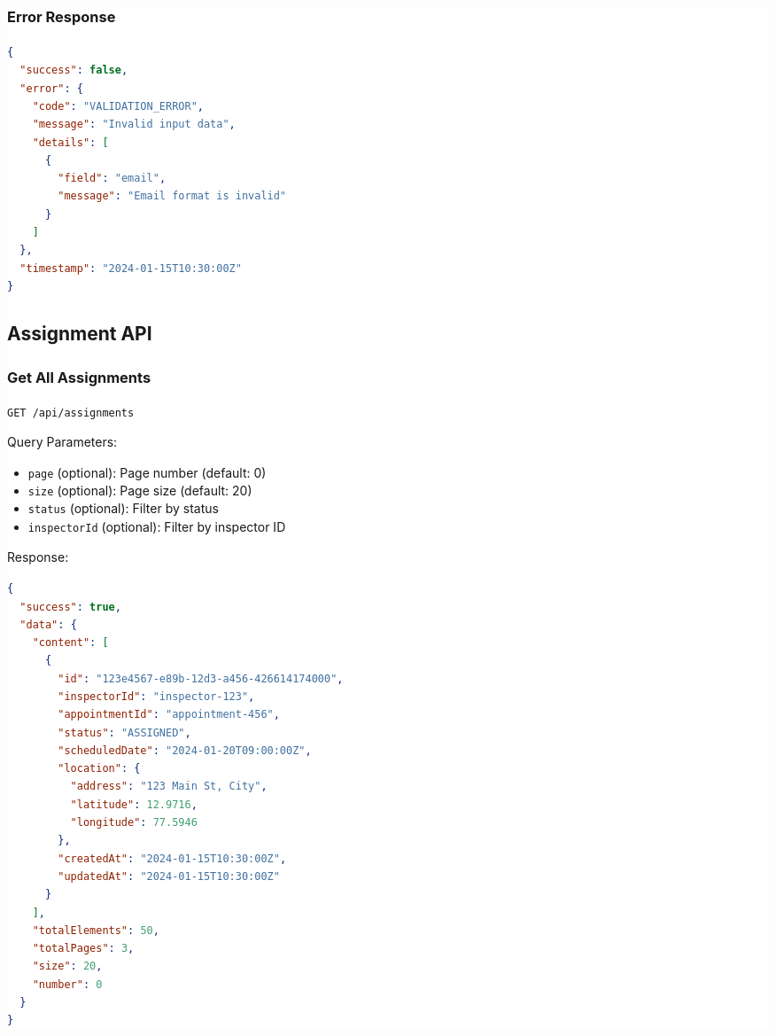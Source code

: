 ### Error Response
```json
{
  "success": false,
  "error": {
    "code": "VALIDATION_ERROR",
    "message": "Invalid input data",
    "details": [
      {
        "field": "email",
        "message": "Email format is invalid"
      }
    ]
  },
  "timestamp": "2024-01-15T10:30:00Z"
}
```

## Assignment API

### Get All Assignments
```http
GET /api/assignments
```

Query Parameters:
- `page` (optional): Page number (default: 0)
- `size` (optional): Page size (default: 20)
- `status` (optional): Filter by status
- `inspectorId` (optional): Filter by inspector ID

Response:
```json
{
  "success": true,
  "data": {
    "content": [
      {
        "id": "123e4567-e89b-12d3-a456-426614174000",
        "inspectorId": "inspector-123",
        "appointmentId": "appointment-456",
        "status": "ASSIGNED",
        "scheduledDate": "2024-01-20T09:00:00Z",
        "location": {
          "address": "123 Main St, City",
          "latitude": 12.9716,
          "longitude": 77.5946
        },
        "createdAt": "2024-01-15T10:30:00Z",
        "updatedAt": "2024-01-15T10:30:00Z"
      }
    ],
    "totalElements": 50,
    "totalPages": 3,
    "size": 20,
    "number": 0
  }
}
```
